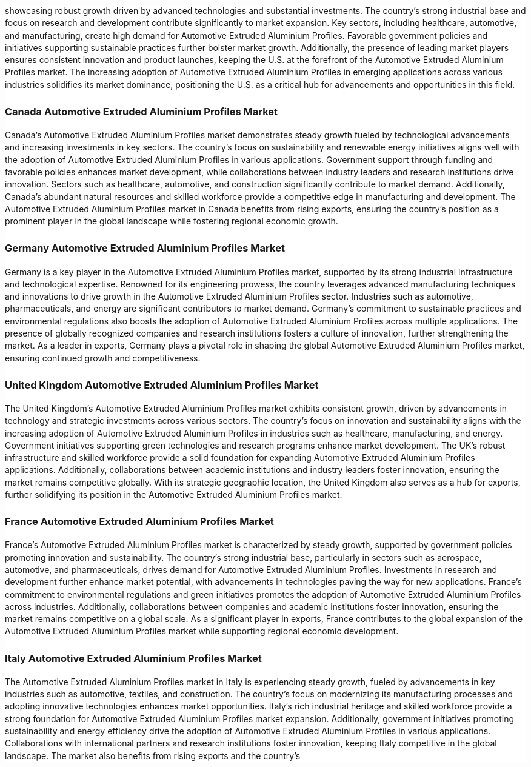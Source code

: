 showcasing robust growth driven by advanced technologies and substantial investments. The country&rsquo;s strong industrial base and focus on research and development contribute significantly to market expansion. Key sectors, including healthcare, automotive, and manufacturing, create high demand for Automotive Extruded Aluminium Profiles. Favorable government policies and initiatives supporting sustainable practices further bolster market growth. Additionally, the presence of leading market players ensures consistent innovation and product launches, keeping the U.S. at the forefront of the Automotive Extruded Aluminium Profiles market. The increasing adoption of Automotive Extruded Aluminium Profiles in emerging applications across various industries solidifies its market dominance, positioning the U.S. as a critical hub for advancements and opportunities in this field.</p><h3>Canada Automotive Extruded Aluminium Profiles Market</h3><p>Canada&rsquo;s Automotive Extruded Aluminium Profiles market demonstrates steady growth fueled by technological advancements and increasing investments in key sectors. The country&rsquo;s focus on sustainability and renewable energy initiatives aligns well with the adoption of Automotive Extruded Aluminium Profiles in various applications. Government support through funding and favorable policies enhances market development, while collaborations between industry leaders and research institutions drive innovation. Sectors such as healthcare, automotive, and construction significantly contribute to market demand. Additionally, Canada&rsquo;s abundant natural resources and skilled workforce provide a competitive edge in manufacturing and development. The Automotive Extruded Aluminium Profiles market in Canada benefits from rising exports, ensuring the country&rsquo;s position as a prominent player in the global landscape while fostering regional economic growth.</p><h3>Germany Automotive Extruded Aluminium Profiles Market</h3><p>Germany is a key player in the Automotive Extruded Aluminium Profiles market, supported by its strong industrial infrastructure and technological expertise. Renowned for its engineering prowess, the country leverages advanced manufacturing techniques and innovations to drive growth in the Automotive Extruded Aluminium Profiles sector. Industries such as automotive, pharmaceuticals, and energy are significant contributors to market demand. Germany&rsquo;s commitment to sustainable practices and environmental regulations also boosts the adoption of Automotive Extruded Aluminium Profiles across multiple applications. The presence of globally recognized companies and research institutions fosters a culture of innovation, further strengthening the market. As a leader in exports, Germany plays a pivotal role in shaping the global Automotive Extruded Aluminium Profiles market, ensuring continued growth and competitiveness.</p><h3>United Kingdom Automotive Extruded Aluminium Profiles Market</h3><p>The United Kingdom&rsquo;s Automotive Extruded Aluminium Profiles market exhibits consistent growth, driven by advancements in technology and strategic investments across various sectors. The country&rsquo;s focus on innovation and sustainability aligns with the increasing adoption of Automotive Extruded Aluminium Profiles in industries such as healthcare, manufacturing, and energy. Government initiatives supporting green technologies and research programs enhance market development. The UK&rsquo;s robust infrastructure and skilled workforce provide a solid foundation for expanding Automotive Extruded Aluminium Profiles applications. Additionally, collaborations between academic institutions and industry leaders foster innovation, ensuring the market remains competitive globally. With its strategic geographic location, the United Kingdom also serves as a hub for exports, further solidifying its position in the Automotive Extruded Aluminium Profiles market.</p><h3>France Automotive Extruded Aluminium Profiles Market</h3><p>France&rsquo;s Automotive Extruded Aluminium Profiles market is characterized by steady growth, supported by government policies promoting innovation and sustainability. The country&rsquo;s strong industrial base, particularly in sectors such as aerospace, automotive, and pharmaceuticals, drives demand for Automotive Extruded Aluminium Profiles. Investments in research and development further enhance market potential, with advancements in technologies paving the way for new applications. France&rsquo;s commitment to environmental regulations and green initiatives promotes the adoption of Automotive Extruded Aluminium Profiles across industries. Additionally, collaborations between companies and academic institutions foster innovation, ensuring the market remains competitive on a global scale. As a significant player in exports, France contributes to the global expansion of the Automotive Extruded Aluminium Profiles market while supporting regional economic development.</p><h3>Italy Automotive Extruded Aluminium Profiles Market</h3><p>The Automotive Extruded Aluminium Profiles market in Italy is experiencing steady growth, fueled by advancements in key industries such as automotive, textiles, and construction. The country&rsquo;s focus on modernizing its manufacturing processes and adopting innovative technologies enhances market opportunities. Italy&rsquo;s rich industrial heritage and skilled workforce provide a strong foundation for Automotive Extruded Aluminium Profiles market expansion. Additionally, government initiatives promoting sustainability and energy efficiency drive the adoption of Automotive Extruded Aluminium Profiles in various applications. Collaborations with international partners and research institutions foster innovation, keeping Italy competitive in the global landscape. The market also benefits from rising exports and the country&rsquo;s